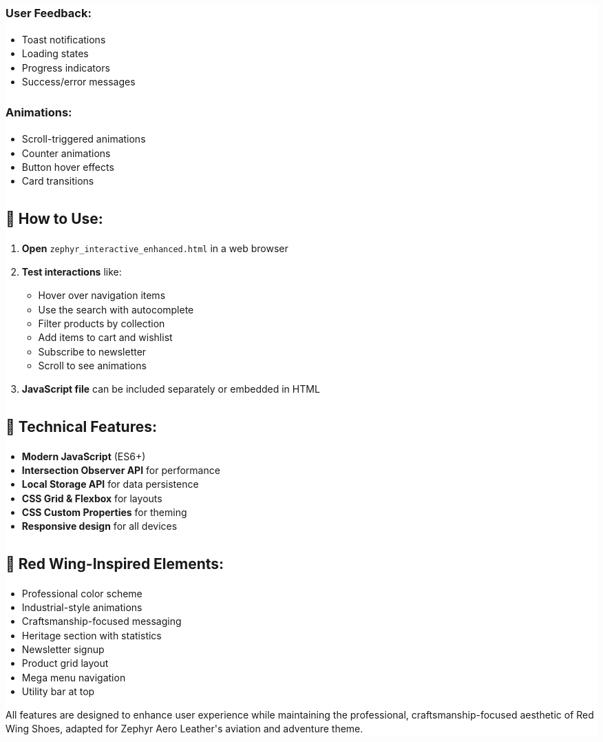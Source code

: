 ### **User Feedback:**
- Toast notifications
- Loading states
- Progress indicators
- Success/error messages

### **Animations:**
- Scroll-triggered animations
- Counter animations
- Button hover effects
- Card transitions

## 🚀 **How to Use:**

1. **Open** `zephyr_interactive_enhanced.html` in a web browser
2. **Test interactions** like:
   - Hover over navigation items
   - Use the search with autocomplete
   - Filter products by collection
   - Add items to cart and wishlist
   - Subscribe to newsletter
   - Scroll to see animations

3. **JavaScript file** can be included separately or embedded in HTML

## 🔧 **Technical Features:**

- **Modern JavaScript** (ES6+)
- **Intersection Observer API** for performance
- **Local Storage API** for data persistence
- **CSS Grid & Flexbox** for layouts
- **CSS Custom Properties** for theming
- **Responsive design** for all devices

## 🎨 **Red Wing-Inspired Elements:**

- Professional color scheme
- Industrial-style animations
- Craftsmanship-focused messaging
- Heritage section with statistics
- Newsletter signup
- Product grid layout
- Mega menu navigation
- Utility bar at top

All features are designed to enhance user experience while maintaining the professional, craftsmanship-focused aesthetic of Red Wing Shoes, adapted for Zephyr Aero Leather's aviation and adventure theme.
